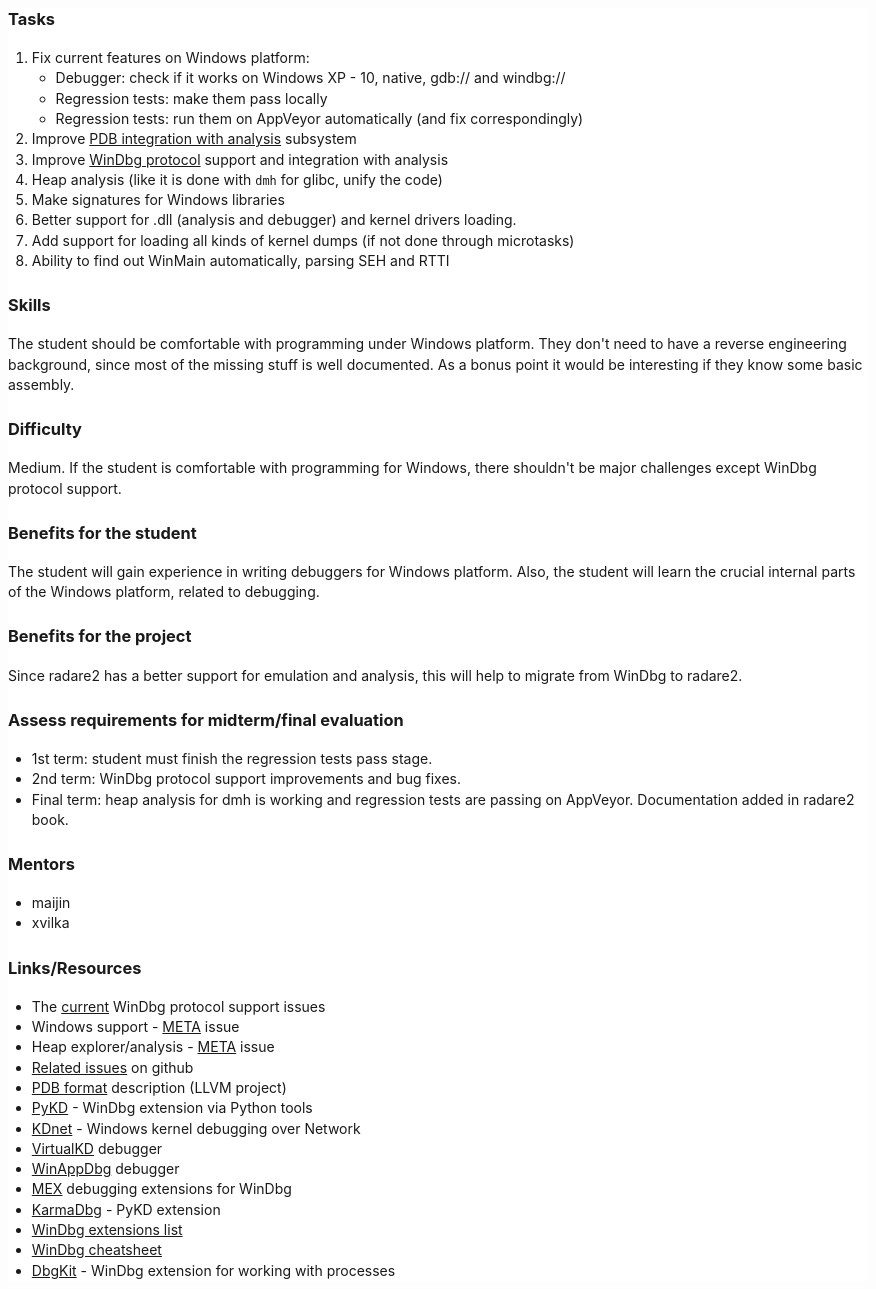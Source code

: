 ### Tasks
1. Fix current features on Windows platform:
   - Debugger: check if it works on Windows XP - 10, native, gdb:// and windbg://
   - Regression tests: make them pass locally
   - Regression tests: run them on AppVeyor automatically (and fix correspondingly)
2. Improve [PDB integration with analysis](https://github.com/radare/radare2/issues/3143) subsystem
3. Improve [WinDbg protocol](https://github.com/radare/radare2/tree/master/shlr/wind) support and integration with analysis
4. Heap analysis (like it is done with `dmh` for glibc, unify the code)
5. Make signatures for Windows libraries
6. Better support for .dll (analysis and debugger) and kernel drivers loading.
7. Add support for loading all kinds of kernel dumps (if not done through microtasks)
8. Ability to find out WinMain automatically, parsing SEH and RTTI

### Skills
The student should be comfortable with programming under Windows platform. They don't need to have a reverse engineering background, since most of the missing stuff is well documented. As a bonus point it would be interesting if they know some basic assembly.

### Difficulty
Medium. If the student is comfortable with programming for Windows, there shouldn't be major challenges except WinDbg protocol support.

### Benefits for the student
The student will gain experience in writing debuggers for Windows platform. Also, the student will learn the crucial internal parts of the Windows platform, related to debugging.

### Benefits for the project
Since radare2 has a better support for emulation and analysis, this will help to migrate from WinDbg to radare2.

### Assess requirements for midterm/final evaluation

 - 1st term: student must finish the regression tests pass stage.
 - 2nd term: WinDbg protocol support improvements and bug fixes.
 - Final term: heap analysis for dmh is working and regression tests are passing on AppVeyor. Documentation added in radare2 book.

### Mentors
- maijin
- xvilka

### Links/Resources
- The [current](https://github.com/radare/radare2/issues/1246) WinDbg protocol support issues
- Windows support - [META](https://github.com/radare/radare2/issues/1194) issue
- Heap explorer/analysis - [META](https://github.com/radare/radare2/issues/5390) issue
- [Related issues](https://github.com/radare/radare2/labels/Windows) on github
- [PDB format](http://llvm.org/docs/PDB/index.html) description (LLVM project)
- [PyKD](https://pykd.codeplex.com/) - WinDbg extension via Python tools
- [KDnet](https://github.com/Lekensteyn/kdnet) - Windows kernel debugging over Network
- [VirtualKD](http://virtualkd.sysprogs.org/) debugger
- [WinAppDbg](https://github.com/MarioVilas/winappdbg) debugger
- [MEX](https://blogs.msdn.microsoft.com/luisdem/2016/07/19/mex-debugging-extension-for-windbg-2/) debugging extensions for WinDbg
- [KarmaDbg](https://karmadbg.codeplex.com/) - PyKD extension
- [WinDbg extensions list](https://github.com/lowleveldesign/debug-recipes/blob/master/debugging-using-windbg/windbg-extensions.md)
- [WinDbg cheatsheet](http://windbg.info/doc/1-common-cmds.html)
- [DbgKit](http://www.andreybazhan.com/dbgkit.html) - WinDbg extension for working with processes
